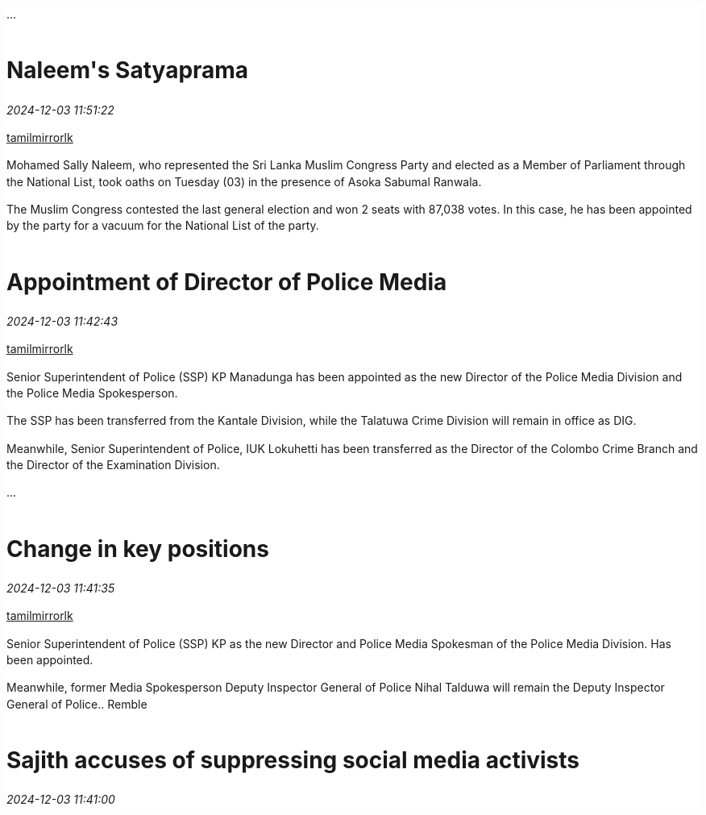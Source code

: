 ...



# Naleem's Satyaprama

*2024-12-03 11:51:22*

[tamilmirrorlk](https://www.tamilmirror.lk/செய்திகள்/மு-கா-எம்-பியாக-நளீம்-சத்தியப்பிரமாணம்/175-348165)

Mohamed Sally Naleem, who represented the Sri Lanka Muslim Congress Party and elected as a Member of Parliament through the National List, took oaths on Tuesday (03) in the presence of Asoka Sabumal Ranwala.

The Muslim Congress contested the last general election and won 2 seats with 87,038 votes. In this case, he has been appointed by the party for a vacuum for the National List of the party.



# Appointment of Director of Police Media

*2024-12-03 11:42:43*

[tamilmirrorlk](https://www.tamilmirror.lk/செய்திகள்/பொலிஸ்-ஊடகப்-பணிப்பாளர்-நியமனம்/175-348164)

Senior Superintendent of Police (SSP) KP Manadunga has been appointed as the new Director of the Police Media Division and the Police Media Spokesperson.

The SSP has been transferred from the Kantale Division, while the Talatuwa Crime Division will remain in office as DIG.

Meanwhile, Senior Superintendent of Police, IUK Lokuhetti has been transferred as the Director of the Colombo Crime Branch and the Director of the Examination Division.

...



# Change in key positions

*2024-12-03 11:41:35*

[tamilmirrorlk](https://www.tamilmirror.lk/செய்திகள்/முக்கிய-பதவிகளில்-மாற்றம்/175-348163)

Senior Superintendent of Police (SSP) KP as the new Director and Police Media Spokesman of the Police Media Division. Has been appointed.

Meanwhile, former Media Spokesperson Deputy Inspector General of Police Nihal Talduwa will remain the Deputy Inspector General of Police.. Remble



# Sajith accuses of suppressing social media activists

*2024-12-03 11:41:00*

